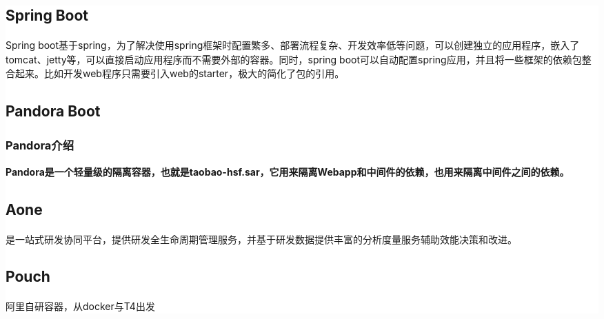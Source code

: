 ## Spring Boot

Spring boot基于spring，为了解决使用spring框架时配置繁多、部署流程复杂、开发效率低等问题，可以创建独立的应用程序，嵌入了tomcat、jetty等，可以直接启动应用程序而不需要外部的容器。同时，spring boot可以自动配置spring应用，并且将一些框架的依赖包整合起来。比如开发web程序只需要引入web的starter，极大的简化了包的引用。

## Pandora Boot

### Pandora介绍

**Pandora是一个轻量级的隔离容器，也就是taobao-hsf.sar，它用来隔离Webapp和中间件的依赖，也用来隔离中间件之间的依赖。**

## Aone

是一站式研发协同平台，提供研发全生命周期管理服务，并基于研发数据提供丰富的分析度量服务辅助效能决策和改进。

## Pouch

阿里自研容器，从docker与T4出发

